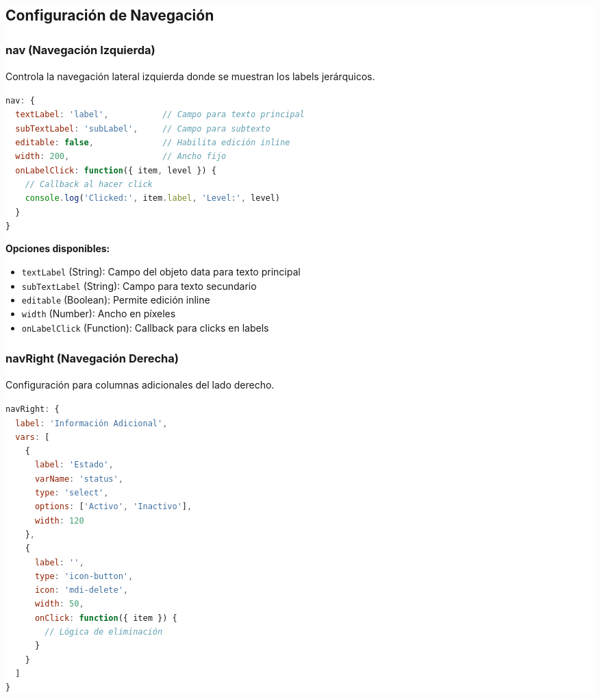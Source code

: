 ## Configuración de Navegación

### nav (Navegación Izquierda)
Controla la navegación lateral izquierda donde se muestran los labels jerárquicos.

```javascript
nav: {
  textLabel: 'label',           // Campo para texto principal
  subTextLabel: 'subLabel',     // Campo para subtexto
  editable: false,              // Habilita edición inline
  width: 200,                   // Ancho fijo
  onLabelClick: function({ item, level }) {
    // Callback al hacer click
    console.log('Clicked:', item.label, 'Level:', level)
  }
}
```

**Opciones disponibles:**
- `textLabel` (String): Campo del objeto data para texto principal
- `subTextLabel` (String): Campo para texto secundario
- `editable` (Boolean): Permite edición inline
- `width` (Number): Ancho en píxeles
- `onLabelClick` (Function): Callback para clicks en labels

### navRight (Navegación Derecha)
Configuración para columnas adicionales del lado derecho.

```javascript
navRight: {
  label: 'Información Adicional',
  vars: [
    {
      label: 'Estado',
      varName: 'status',
      type: 'select',
      options: ['Activo', 'Inactivo'],
      width: 120
    },
    {
      label: '',
      type: 'icon-button',
      icon: 'mdi-delete',
      width: 50,
      onClick: function({ item }) {
        // Lógica de eliminación
      }
    }
  ]
}
```
